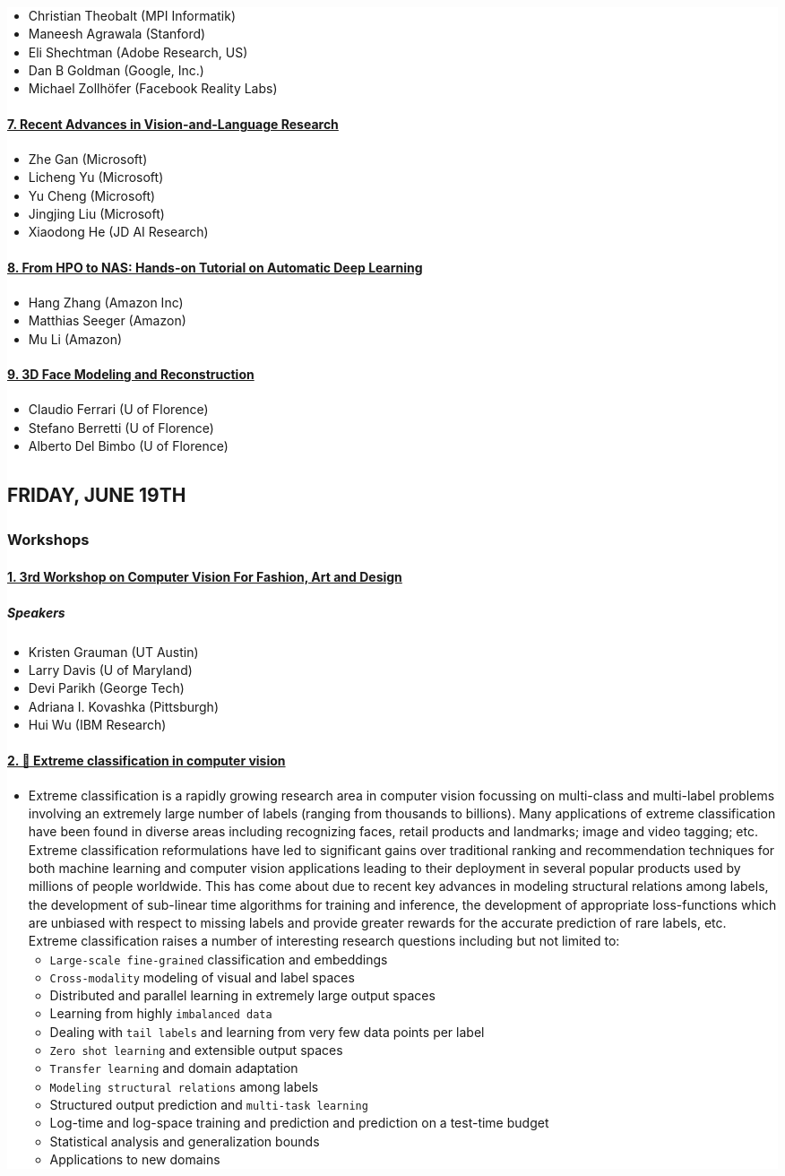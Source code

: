 * Christian Theobalt (MPI Informatik)
* Maneesh Agrawala (Stanford)
* Eli Shechtman (Adobe Research, US)
* Dan B Goldman (Google, Inc.)
* Michael Zollhöfer (Facebook Reality Labs)

#### [7. Recent Advances in Vision-and-Language Research]()
* Zhe Gan (Microsoft)
* Licheng Yu (Microsoft)
* Yu Cheng (Microsoft)
* Jingjing Liu (Microsoft)
* Xiaodong He (JD AI Research)

#### [8. From HPO to NAS: Hands-on Tutorial on Automatic Deep Learning]()
* Hang Zhang (Amazon Inc)
* Matthias Seeger (Amazon)
* Mu Li (Amazon)

#### [9. 3D Face Modeling and Reconstruction]()
* Claudio Ferrari (U of Florence)
* Stefano Berretti (U of Florence)
* Alberto Del Bimbo (U of Florence)

## FRIDAY, JUNE 19TH
### Workshops 
#### [1. 3rd Workshop on Computer Vision For Fashion, Art and Design](https://sites.google.com/view/cvcreative2020)
##### Speakers 
* Kristen Grauman (UT Austin)
* Larry Davis (U of Maryland)
* Devi Parikh (George Tech)
* Adriana I. Kovashka (Pittsburgh)
* Hui Wu (IBM Research)

#### [2. 🍃 Extreme classification in computer vision](http://manikvarma.org/events/CVPR2020/index.html)
* Extreme classification is a rapidly growing research area in computer vision focussing on multi-class and multi-label problems involving an extremely large number of labels (ranging from thousands to billions). Many applications of extreme classification have been found in diverse areas including recognizing faces, retail products and landmarks; image and video tagging; etc. Extreme classification reformulations have led to significant gains over traditional ranking and recommendation techniques for both machine learning and computer vision applications leading to their deployment in several popular products used by millions of people worldwide. This has come about due to recent key advances in modeling structural relations among labels, the development of sub-linear time algorithms for training and inference, the development of appropriate loss-functions which are unbiased with respect to missing labels and provide greater rewards for the accurate prediction of rare labels, etc. Extreme classification raises a number of interesting research questions including but not limited to:
    <br>
  * `Large-scale fine-grained` classification and embeddings
  * `Cross-modality` modeling of visual and label spaces
  * Distributed and parallel learning in extremely large output spaces
  * Learning from highly `imbalanced data`
  * Dealing with `tail labels` and learning from very few data points per label
  * `Zero shot learning` and extensible output spaces
  * `Transfer learning` and domain adaptation
  * `Modeling structural relations` among labels
  * Structured output prediction and `multi-task learning`
  * Log-time and log-space training and prediction and prediction on a test-time budget
  * Statistical analysis and generalization bounds
  * Applications to new domains
